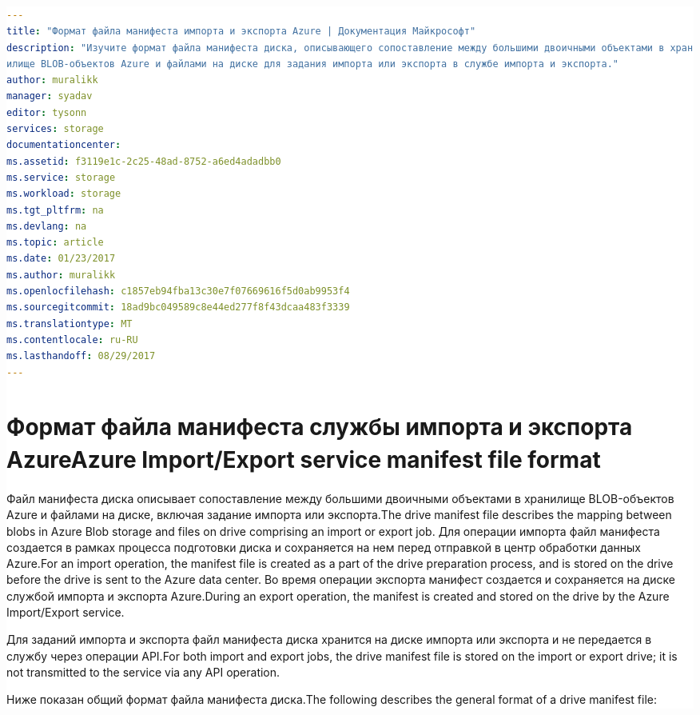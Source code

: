 ```yaml
---
title: "Формат файла манифеста импорта и экспорта Azure | Документация Майкрософт"
description: "Изучите формат файла манифеста диска, описывающего сопоставление между большими двоичными объектами в хранилище BLOB-объектов Azure и файлами на диске для задания импорта или экспорта в службе импорта и экспорта."
author: muralikk
manager: syadav
editor: tysonn
services: storage
documentationcenter: 
ms.assetid: f3119e1c-2c25-48ad-8752-a6ed4adadbb0
ms.service: storage
ms.workload: storage
ms.tgt_pltfrm: na
ms.devlang: na
ms.topic: article
ms.date: 01/23/2017
ms.author: muralikk
ms.openlocfilehash: c1857eb94fba13c30e7f07669616f5d0ab9953f4
ms.sourcegitcommit: 18ad9bc049589c8e44ed277f8f43dcaa483f3339
ms.translationtype: MT
ms.contentlocale: ru-RU
ms.lasthandoff: 08/29/2017
---
```

# <a name="azure-importexport-service-manifest-file-format"></a><span data-ttu-id="836f7-103">Формат файла манифеста службы импорта и экспорта Azure</span><span class="sxs-lookup"><span data-stu-id="836f7-103">Azure Import/Export service manifest file format</span></span>
<span data-ttu-id="836f7-104">Файл манифеста диска описывает сопоставление между большими двоичными объектами в хранилище BLOB-объектов Azure и файлами на диске, включая задание импорта или экспорта.</span><span class="sxs-lookup"><span data-stu-id="836f7-104">The drive manifest file describes the mapping between blobs in Azure Blob storage and files on drive comprising an import or export job.</span></span> <span data-ttu-id="836f7-105">Для операции импорта файл манифеста создается в рамках процесса подготовки диска и сохраняется на нем перед отправкой в центр обработки данных Azure.</span><span class="sxs-lookup"><span data-stu-id="836f7-105">For an import operation, the manifest file is created as a part of the drive preparation process, and is stored on the drive before the drive is sent to the Azure data center.</span></span> <span data-ttu-id="836f7-106">Во время операции экспорта манифест создается и сохраняется на диске службой импорта и экспорта Azure.</span><span class="sxs-lookup"><span data-stu-id="836f7-106">During an export operation, the manifest is created and stored on the drive by the Azure Import/Export service.</span></span>  
  
<span data-ttu-id="836f7-107">Для заданий импорта и экспорта файл манифеста диска хранится на диске импорта или экспорта и не передается в службу через операции API.</span><span class="sxs-lookup"><span data-stu-id="836f7-107">For both import and export jobs, the drive manifest file is stored on the import or export drive; it is not transmitted to the service via any API operation.</span></span>  
  
<span data-ttu-id="836f7-108">Ниже показан общий формат файла манифеста диска.</span><span class="sxs-lookup"><span data-stu-id="836f7-108">The following describes the general format of a drive manifest file:</span></span>  
  